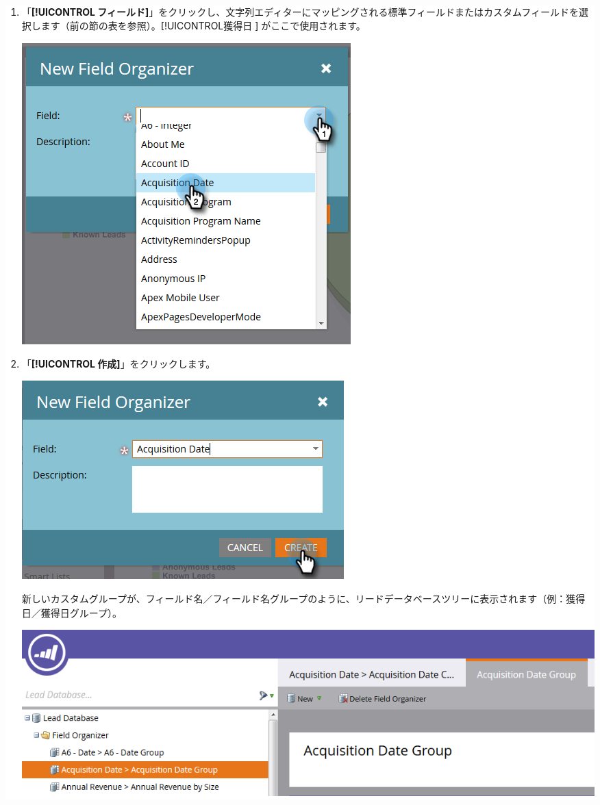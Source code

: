 1. 「**[!UICONTROL フィールド]**」をクリックし、文字列エディターにマッピングされる標準フィールドまたはカスタムフィールドを選択します（前の節の表を参照）。[!UICONTROL &#x200B; 獲得日 &#x200B;] がここで使用されます。

   ![](assets/fourteen.png)

1. 「**[!UICONTROL 作成]**」をクリックします。

   ![](assets/14.5.png)

   新しいカスタムグループが、フィールド名／フィールド名グループのように、リードデータベースツリーに表示されます（例：獲得日／獲得日グループ）。

   ![](assets/14.6.png)
